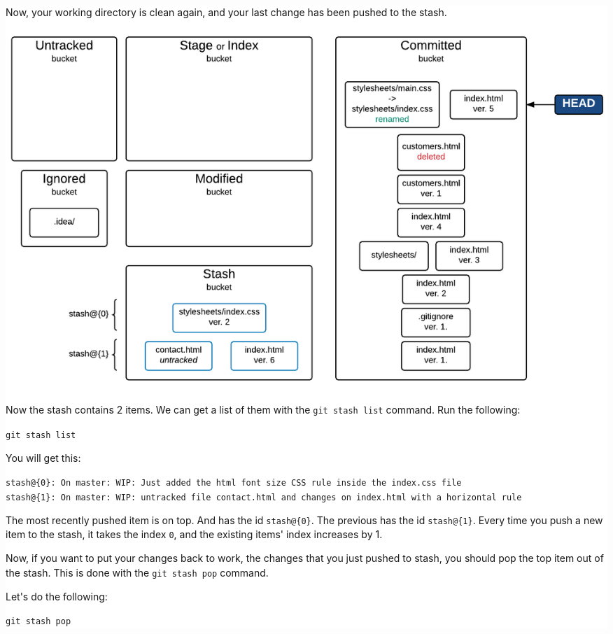 Now, your working directory is clean again, and your last change has been pushed to the stash. 

![./images/Added one more item to the stash](./images/added-one-more-item-to-the-stash.png)

Now the stash contains 2 items. We can get a list of them with the `git stash list` command. Run the following:

```
git stash list
```

You will get this:

```
stash@{0}: On master: WIP: Just added the html font size CSS rule inside the index.css file
stash@{1}: On master: WIP: untracked file contact.html and changes on index.html with a horizontal rule
```

The most recently pushed item is on top. And has the id `stash@{0}`. The previous has the id `stash@{1}`. Every time you push a new item to the stash,
it takes the index `0`, and the existing items' index increases by 1. 

Now, if you want to put your changes back to work, the changes that you just pushed to stash, you should pop the top item out of the stash. This is done
with the `git stash pop` command.

Let's do the following:

```
git stash pop
```
